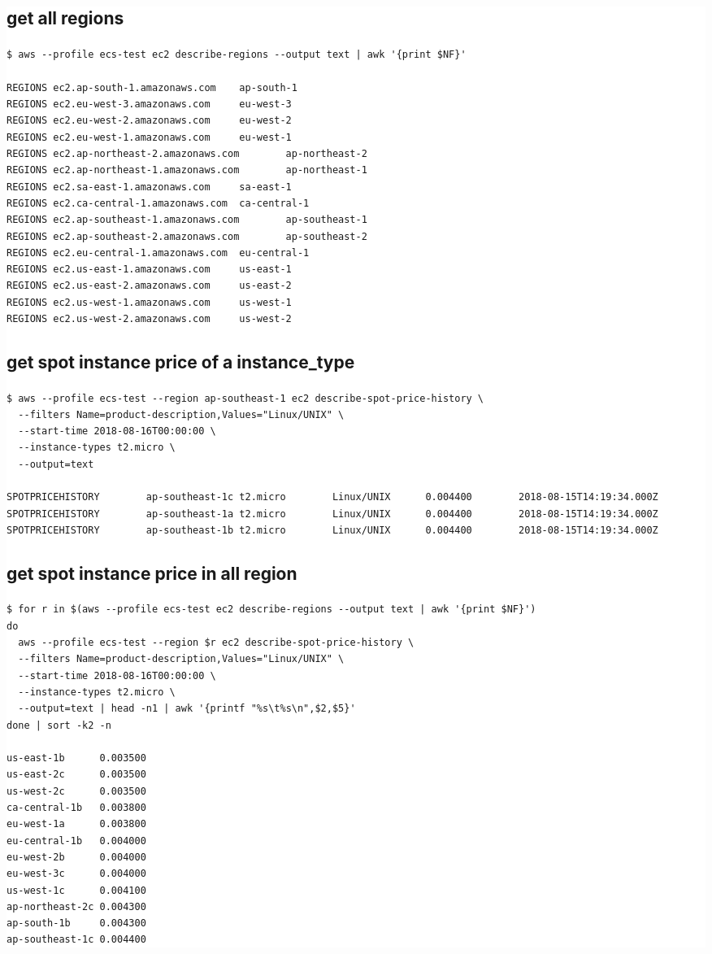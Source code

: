 ## get all regions

```
$ aws --profile ecs-test ec2 describe-regions --output text | awk '{print $NF}'

REGIONS ec2.ap-south-1.amazonaws.com    ap-south-1
REGIONS ec2.eu-west-3.amazonaws.com     eu-west-3
REGIONS ec2.eu-west-2.amazonaws.com     eu-west-2
REGIONS ec2.eu-west-1.amazonaws.com     eu-west-1
REGIONS ec2.ap-northeast-2.amazonaws.com        ap-northeast-2
REGIONS ec2.ap-northeast-1.amazonaws.com        ap-northeast-1
REGIONS ec2.sa-east-1.amazonaws.com     sa-east-1
REGIONS ec2.ca-central-1.amazonaws.com  ca-central-1
REGIONS ec2.ap-southeast-1.amazonaws.com        ap-southeast-1
REGIONS ec2.ap-southeast-2.amazonaws.com        ap-southeast-2
REGIONS ec2.eu-central-1.amazonaws.com  eu-central-1
REGIONS ec2.us-east-1.amazonaws.com     us-east-1
REGIONS ec2.us-east-2.amazonaws.com     us-east-2
REGIONS ec2.us-west-1.amazonaws.com     us-west-1
REGIONS ec2.us-west-2.amazonaws.com     us-west-2
```

## get spot instance price of a instance_type

```
$ aws --profile ecs-test --region ap-southeast-1 ec2 describe-spot-price-history \
  --filters Name=product-description,Values="Linux/UNIX" \
  --start-time 2018-08-16T00:00:00 \
  --instance-types t2.micro \
  --output=text

SPOTPRICEHISTORY        ap-southeast-1c t2.micro        Linux/UNIX      0.004400        2018-08-15T14:19:34.000Z
SPOTPRICEHISTORY        ap-southeast-1a t2.micro        Linux/UNIX      0.004400        2018-08-15T14:19:34.000Z
SPOTPRICEHISTORY        ap-southeast-1b t2.micro        Linux/UNIX      0.004400        2018-08-15T14:19:34.000Z
```

## get spot instance price in all region

```
$ for r in $(aws --profile ecs-test ec2 describe-regions --output text | awk '{print $NF}')
do
  aws --profile ecs-test --region $r ec2 describe-spot-price-history \
  --filters Name=product-description,Values="Linux/UNIX" \
  --start-time 2018-08-16T00:00:00 \
  --instance-types t2.micro \
  --output=text | head -n1 | awk '{printf "%s\t%s\n",$2,$5}'
done | sort -k2 -n

us-east-1b      0.003500
us-east-2c      0.003500
us-west-2c      0.003500
ca-central-1b   0.003800
eu-west-1a      0.003800
eu-central-1b   0.004000
eu-west-2b      0.004000
eu-west-3c      0.004000
us-west-1c      0.004100
ap-northeast-2c 0.004300
ap-south-1b     0.004300
ap-southeast-1c 0.004400
```